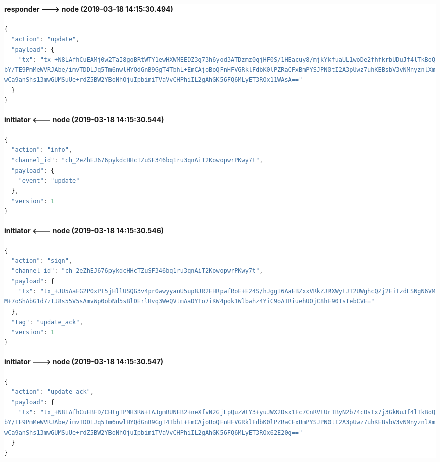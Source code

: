 #### responder ---> node (2019-03-18 14:15:30.494)
```javascript
{
  "action": "update",
  "payload": {
    "tx": "tx_+N8LAfhCuEAMj0w2TaI8goBRtWTY1ewHXWMEEDZ3g73h6yod3ATDzmz0qjHF0S/1HEacuy8/mjkYkfuaUL1woDe2fhfkrbUDuJf4lTkBoQbY/TE9PmMeWVRJAbe/imvTDDLJq5Tm6nwlHYQdGnB9GgT4TbhL+EmCAjoBoQFnHFVGRklFdbK0lPZRaCFxBmPYSJPN0tI2A3pUwz7uhKEBsbV3vNMnyznlXmwCa9anShs13mwGUMSuUe+rdZ5BW2YBoNhOjuIpbimiTVaVvCHPhiIL2gAhGK56FQ6MLyET3ROx11WAsA=="
  }
}
```

#### initiator <--- node (2019-03-18 14:15:30.544)
```javascript
{
  "action": "info",
  "channel_id": "ch_2eZhEJ676pykdcHHcTZuSF346bq1ru3qnAiT2KowopwrPKwy7t",
  "payload": {
    "event": "update"
  },
  "version": 1
}
```

#### initiator <--- node (2019-03-18 14:15:30.546)
```javascript
{
  "action": "sign",
  "channel_id": "ch_2eZhEJ676pykdcHHcTZuSF346bq1ru3qnAiT2KowopwrPKwy7t",
  "payload": {
    "tx": "tx_+JU5AaEG2P0xPT5jHllUSQG3v4pr0wwyyauU5up8JR2EHRpwfRoE+E24S/hJggI6AaEBZxxVRkZJRXWytJT2UWghcQZj2EiTzdLSNgN6VMM+7oShAbG1d7zTJ8s55V5sAmvWp0obNd5sBlDErlHvq3WeQVtmAaDYTo7iKW4pok1Wlbwhz4YiC9oAIRiuehUOjC8hE90TsTebCVE="
  },
  "tag": "update_ack",
  "version": 1
}
```

#### initiator ---> node (2019-03-18 14:15:30.547)
```javascript
{
  "action": "update_ack",
  "payload": {
    "tx": "tx_+N8LAfhCuEBFD/CHtgTPMH3RW+IAJgmBUNEB2+neXfvN2GjLpQuzWtY3+yuJWX2Dsx1Fc7CnRVtUrTByN2b74cOsTx7j3GkNuJf4lTkBoQbY/TE9PmMeWVRJAbe/imvTDDLJq5Tm6nwlHYQdGnB9GgT4TbhL+EmCAjoBoQFnHFVGRklFdbK0lPZRaCFxBmPYSJPN0tI2A3pUwz7uhKEBsbV3vNMnyznlXmwCa9anShs13mwGUMSuUe+rdZ5BW2YBoNhOjuIpbimiTVaVvCHPhiIL2gAhGK56FQ6MLyET3ROx62E20g=="
  }
}
```
